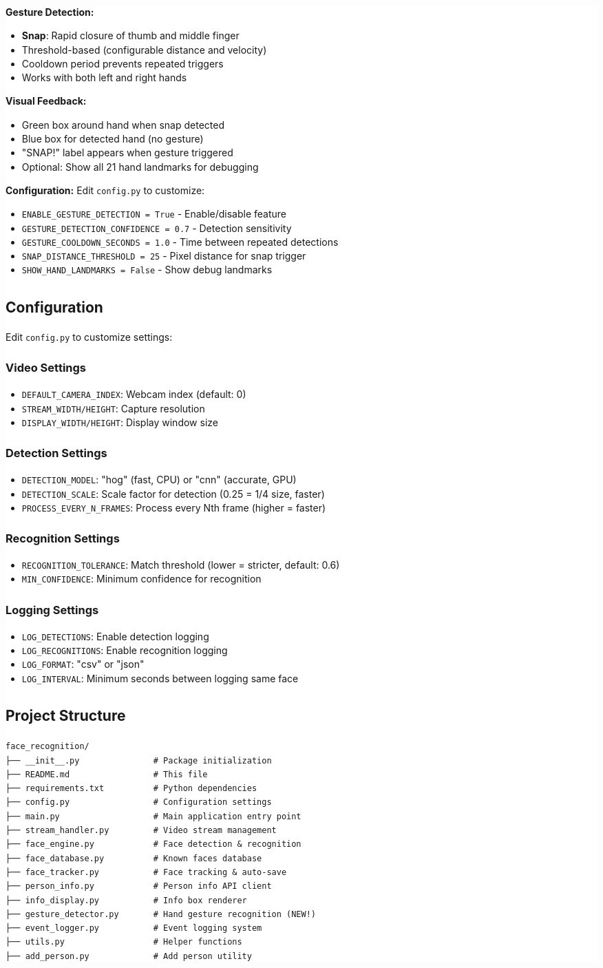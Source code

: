 **Gesture Detection:**
- **Snap**: Rapid closure of thumb and middle finger
- Threshold-based (configurable distance and velocity)
- Cooldown period prevents repeated triggers
- Works with both left and right hands

**Visual Feedback:**
- Green box around hand when snap detected
- Blue box for detected hand (no gesture)
- "SNAP!" label appears when gesture triggered
- Optional: Show all 21 hand landmarks for debugging

**Configuration:**
Edit `config.py` to customize:
- `ENABLE_GESTURE_DETECTION = True` - Enable/disable feature
- `GESTURE_DETECTION_CONFIDENCE = 0.7` - Detection sensitivity
- `GESTURE_COOLDOWN_SECONDS = 1.0` - Time between repeated detections
- `SNAP_DISTANCE_THRESHOLD = 25` - Pixel distance for snap trigger
- `SHOW_HAND_LANDMARKS = False` - Show debug landmarks

## Configuration

Edit `config.py` to customize settings:

### Video Settings
- `DEFAULT_CAMERA_INDEX`: Webcam index (default: 0)
- `STREAM_WIDTH/HEIGHT`: Capture resolution
- `DISPLAY_WIDTH/HEIGHT`: Display window size

### Detection Settings
- `DETECTION_MODEL`: "hog" (fast, CPU) or "cnn" (accurate, GPU)
- `DETECTION_SCALE`: Scale factor for detection (0.25 = 1/4 size, faster)
- `PROCESS_EVERY_N_FRAMES`: Process every Nth frame (higher = faster)

### Recognition Settings
- `RECOGNITION_TOLERANCE`: Match threshold (lower = stricter, default: 0.6)
- `MIN_CONFIDENCE`: Minimum confidence for recognition

### Logging Settings
- `LOG_DETECTIONS`: Enable detection logging
- `LOG_RECOGNITIONS`: Enable recognition logging
- `LOG_FORMAT`: "csv" or "json"
- `LOG_INTERVAL`: Minimum seconds between logging same face

## Project Structure

```
face_recognition/
├── __init__.py               # Package initialization
├── README.md                 # This file
├── requirements.txt          # Python dependencies
├── config.py                 # Configuration settings
├── main.py                   # Main application entry point
├── stream_handler.py         # Video stream management
├── face_engine.py            # Face detection & recognition
├── face_database.py          # Known faces database
├── face_tracker.py           # Face tracking & auto-save
├── person_info.py            # Person info API client
├── info_display.py           # Info box renderer
├── gesture_detector.py       # Hand gesture recognition (NEW!)
├── event_logger.py           # Event logging system
├── utils.py                  # Helper functions
├── add_person.py             # Add person utility
```